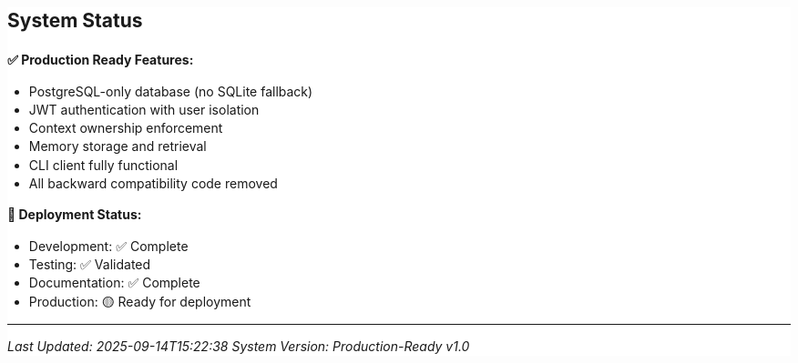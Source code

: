 ## System Status

**✅ Production Ready Features:**
- PostgreSQL-only database (no SQLite fallback)
- JWT authentication with user isolation
- Context ownership enforcement
- Memory storage and retrieval
- CLI client fully functional
- All backward compatibility code removed

**🚀 Deployment Status:**
- Development: ✅ Complete
- Testing: ✅ Validated
- Documentation: ✅ Complete
- Production: 🟡 Ready for deployment

---

*Last Updated: 2025-09-14T15:22:38*
*System Version: Production-Ready v1.0*
